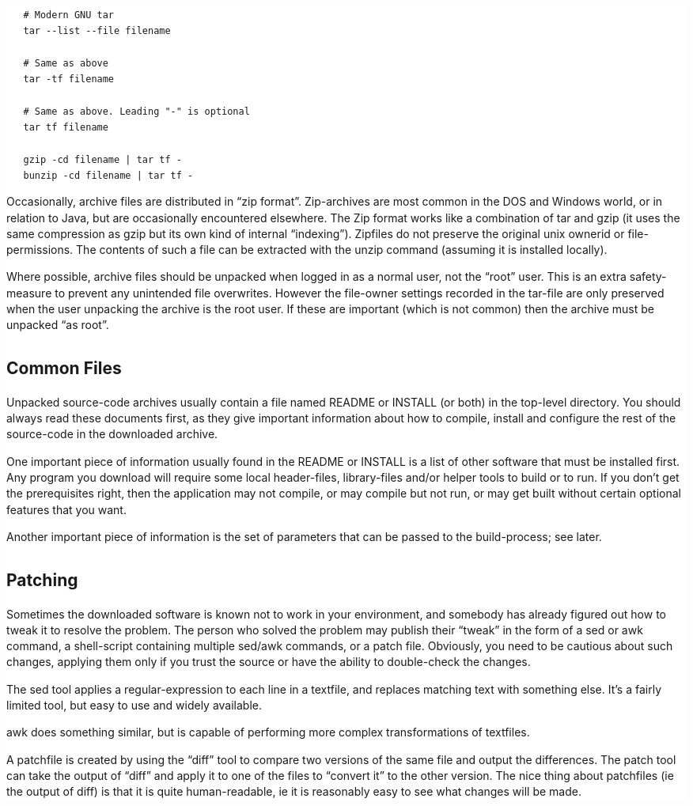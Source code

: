 ```
   # Modern GNU tar
   tar --list --file filename

   # Same as above
   tar -tf filename

   # Same as above. Leading "-" is optional
   tar tf filename

   gzip -cd filename | tar tf -
   bunzip -cd filename | tar tf -
```

Occasionally, archive files are distributed in “zip format”. Zip-archives are most common in the DOS and Windows world, or in relation to Java, but are occasionally encountered elsewhere. The Zip format works like a combination of tar and gzip (it uses the same compression as gzip but its own kind of internal “indexing”). Zipfiles do not preserve the original unix ownerid or file-permissions. The contents of such a file can be extracted with the unzip command (assuming it is installed locally).

Where possible, archive files should be unpacked when logged in as a normal user, not the “root” user. This is an extra safety-measure to prevent any unintended file overwrites. However the file-owner settings recorded in the tar-file are only preserved when the user unpacking the archive is the root user. If these are important (which is not common) then the archive must be unpacked “as root”.

## Common Files

Unpacked source-code archives usually contain a file named README or INSTALL (or both) in the top-level directory. You should always read these documents first, as they give important information about how to compile, install and configure the rest of the source-code in the downloaded archive.

One important piece of information usually found in the README or INSTALL is a list of other software that must be installed first. Any program you download will require some local header-files, library-files and/or helper tools to build or to run. If you don’t get the prerequisites right, then the application may not compile, or may compile but not run, or may get built without certain optional features that you want.

Another important piece of information is the set of parameters that can be passed to the build-process; see later.

## Patching

Sometimes the downloaded software is known not to work in your environment, and somebody has already figured out how to tweak it to resolve the problem. The person who solved the problem may publish their “tweak” in the form of a sed or awk command, a shell-script containing multiple sed/awk commands, or a patch file. Obviously, you need to be cautious about such changes, applying them only if you trust the source or have the ability to double-check the changes.

The sed tool applies a regular-expression to each line in a textfile, and replaces matching text with something else. It’s a fairly limited tool, but easy to use and widely available.

awk does something similar, but is capable of performing more complex transformations of textfiles.

A patchfile is created by using the “diff” tool to compare two versions of the same file and output the differences. The patch tool can take the output of “diff” and apply it to one of the files to “convert it” to the other version. The nice thing about patchfiles (ie the output of diff) is that it is quite human-readable, ie it is reasonably easy to see what changes will be made.
